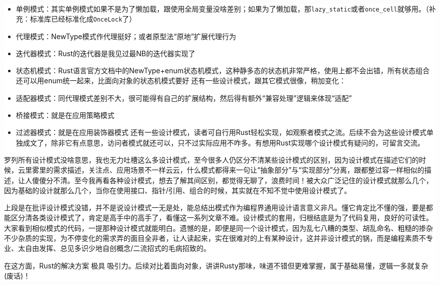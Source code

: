 * 单例模式：其实单例模式如果不是为了懒加载，跟使用全局变量没啥差别；如果为了懒加载，那`lazy_static`或者`once_cell`就够用。（补充：标准库已经标准化成`OnceLock`了）
* 代理模式：NewType模式作代理挺好；或者原型法“原地”扩展代理行为
* 迭代器模式：Rust的迭代器是我见过最NB的迭代器实现了
* 状态机模式：Rust语言官方文档中的NewType+enum状态机模式，这种静多态的状态机非常严格，使用上都不会出错，所有状态组合还可以用enum统一起来，比面向对象的状态机模式要好
还有一些设计模式，跟其它模式很像，稍加变化：

* 适配器模式：同代理模式差别不大，很可能得有自己的扩展结构，然后得有额外“兼容处理”逻辑来体现“适配”
* 桥接模式：就是在应用策略模式
* 过滤器模式：就是在应用装饰器模式
还有一些设计模式，读者可自行用Rust轻松实现，如观察者模式之流。后续不会为这些设计模式单独成文了，除非它有点意思，访问者模式就还可以，只不过实际应用不咋多。有想用Rust实现哪个设计模式有疑问的，可留言交流。

罗列所有设计模式没啥意思，我也无力吐槽这么多设计模式，至今很多人仍区分不清某些设计模式的区别，因为设计模式在描述它们的时候，云里雾里的需求描述，关注点、应用场景不一样云云，什么模式都得来一句让“抽象部分”与“实现部分”分离，跟都整过容一样相似的描述，让人傻傻分不清。至今我再看各种设计模式，想去了解其间区别，都觉得无聊了，浪费时间！被大众广泛记住的设计模式就那么几个，因为基础的设计就那么几个，当你在使用接口、指针/引用、组合的时候，其实就在不知不觉中使用设计模式了。

上段是在批评设计模式没错，并不是说设计模式一无是处，能总结出模式作为编程界通用设计语言意义非凡。懂它肯定比不懂的强，要是都能区分清各类设计模式了，肯定是高手中的高手了，看懂这一系列文章不难。设计模式的套用，归根结底是为了代码复用，良好的可读性。大家看到相似模式的代码，一提那种设计模式就能明白。遗憾的是，即便是同一个设计模式，因为乱七八糟的类型、胡乱命名、粗糙的掺杂不少杂质的实现，为不停变化的需求弄的面目全非者，让人读起来，实在很难对的上有某种设计，这并非设计模式的锅，而是编程素质不专业、太自由发挥、总见多识少地自创概念/二流招式的毛病招致的。

在这方面，Rust的解决方案 极具 吸引力。后续对比着面向对象，讲讲Rusty那味，味道不错但更难掌握，属于基础易懂，逻辑一多就复杂(废话)！
